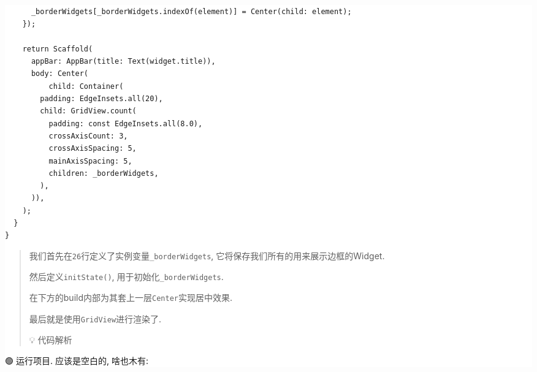 ```
      _borderWidgets[_borderWidgets.indexOf(element)] = Center(child: element);
    });

    return Scaffold(
      appBar: AppBar(title: Text(widget.title)),
      body: Center(
          child: Container(
        padding: EdgeInsets.all(20),
        child: GridView.count(
          padding: const EdgeInsets.all(8.0),
          crossAxisCount: 3,
          crossAxisSpacing: 5,
          mainAxisSpacing: 5,
          children: _borderWidgets,
        ),
      )),
    );
  }
}
```

> 我们首先在`26`行定义了实例变量`_borderWidgets`, 它将保存我们所有的用来展示边框的Widget.
> 
> 然后定义`initState()`, 用于初始化`_borderWidgets`.
> 
> 在下方的build内部为其套上一层`Center`实现居中效果.
> 
> 最后就是使用`GridView`进行渲染了.
> 
> 💡 代码解析

🟢 运行项目. 应该是空白的, 啥也木有:
